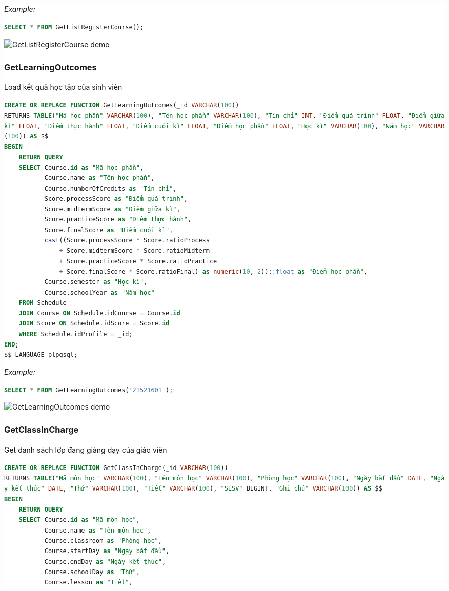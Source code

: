 _Example:_

```SQL
SELECT * FROM GetListRegisterCourse();
```

![GetListRegisterCourse demo](./image/GetListRegisterCourseProc.png)

### GetLearningOutcomes

Load kết quả học tập của sinh viên

```SQL
CREATE OR REPLACE FUNCTION GetLearningOutcomes(_id VARCHAR(100))
RETURNS TABLE("Mã học phần" VARCHAR(100), "Tên học phần" VARCHAR(100), "Tín chỉ" INT, "Điểm quá trình" FLOAT, "Điểm giữa kì" FLOAT, "Điểm thực hành" FLOAT, "Điểm cuối kì" FLOAT, "Điểm học phần" FLOAT, "Học kì" VARCHAR(100), "Năm học" VARCHAR(100)) AS $$
BEGIN
    RETURN QUERY
    SELECT Course.id as "Mã học phần",
           Course.name as "Tên học phần",
           Course.numberOfCredits as "Tín chỉ",
           Score.processScore as "Điểm quá trình",
           Score.midtermScore as "Điểm giữa kì",
           Score.practiceScore as "Điểm thực hành",
           Score.finalScore as "Điểm cuối kì",
		   cast((Score.processScore * Score.ratioProcess
               + Score.midtermScore * Score.ratioMidterm
               + Score.practiceScore * Score.ratioPractice
               + Score.finalScore * Score.ratioFinal) as numeric(10, 2))::float as "Điểm học phần",
           Course.semester as "Học kì",
           Course.schoolYear as "Năm học"
    FROM Schedule
    JOIN Course ON Schedule.idCourse = Course.id
    JOIN Score ON Schedule.idScore = Score.id
    WHERE Schedule.idProfile = _id;
END;
$$ LANGUAGE plpgsql;

```

_Example:_

```SQL
SELECT * FROM GetLearningOutcomes('21521601');
```

![GetLearningOutcomes demo](./image/GetLearningOutcomes.png)

### GetClassInCharge

Get danh sách lớp đang giảng dạy của giáo viên

```SQL
CREATE OR REPLACE FUNCTION GetClassInCharge(_id VARCHAR(100))
RETURNS TABLE("Mã môn học" VARCHAR(100), "Tên môn học" VARCHAR(100), "Phòng học" VARCHAR(100), "Ngày bắt đầu" DATE, "Ngày kết thúc" DATE, "Thứ" VARCHAR(100), "Tiết" VARCHAR(100), "SLSV" BIGINT, "Ghi chú" VARCHAR(100)) AS $$
BEGIN
    RETURN QUERY
    SELECT Course.id as "Mã môn học",
           Course.name as "Tên môn học",
		   Course.classroom as "Phòng học",
           Course.startDay as "Ngày bắt đầu",
           Course.endDay as "Ngày kết thúc",
           Course.schoolDay as "Thứ",
           Course.lesson as "Tiết",
```
